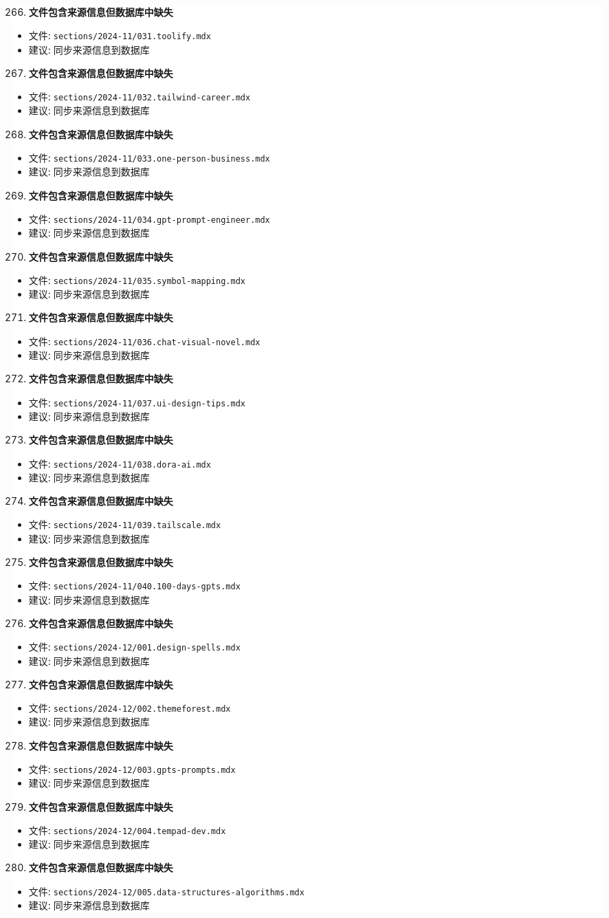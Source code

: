 266. **文件包含来源信息但数据库中缺失**
   - 文件: `sections/2024-11/031.toolify.mdx`
   - 建议: 同步来源信息到数据库

267. **文件包含来源信息但数据库中缺失**
   - 文件: `sections/2024-11/032.tailwind-career.mdx`
   - 建议: 同步来源信息到数据库

268. **文件包含来源信息但数据库中缺失**
   - 文件: `sections/2024-11/033.one-person-business.mdx`
   - 建议: 同步来源信息到数据库

269. **文件包含来源信息但数据库中缺失**
   - 文件: `sections/2024-11/034.gpt-prompt-engineer.mdx`
   - 建议: 同步来源信息到数据库

270. **文件包含来源信息但数据库中缺失**
   - 文件: `sections/2024-11/035.symbol-mapping.mdx`
   - 建议: 同步来源信息到数据库

271. **文件包含来源信息但数据库中缺失**
   - 文件: `sections/2024-11/036.chat-visual-novel.mdx`
   - 建议: 同步来源信息到数据库

272. **文件包含来源信息但数据库中缺失**
   - 文件: `sections/2024-11/037.ui-design-tips.mdx`
   - 建议: 同步来源信息到数据库

273. **文件包含来源信息但数据库中缺失**
   - 文件: `sections/2024-11/038.dora-ai.mdx`
   - 建议: 同步来源信息到数据库

274. **文件包含来源信息但数据库中缺失**
   - 文件: `sections/2024-11/039.tailscale.mdx`
   - 建议: 同步来源信息到数据库

275. **文件包含来源信息但数据库中缺失**
   - 文件: `sections/2024-11/040.100-days-gpts.mdx`
   - 建议: 同步来源信息到数据库

276. **文件包含来源信息但数据库中缺失**
   - 文件: `sections/2024-12/001.design-spells.mdx`
   - 建议: 同步来源信息到数据库

277. **文件包含来源信息但数据库中缺失**
   - 文件: `sections/2024-12/002.themeforest.mdx`
   - 建议: 同步来源信息到数据库

278. **文件包含来源信息但数据库中缺失**
   - 文件: `sections/2024-12/003.gpts-prompts.mdx`
   - 建议: 同步来源信息到数据库

279. **文件包含来源信息但数据库中缺失**
   - 文件: `sections/2024-12/004.tempad-dev.mdx`
   - 建议: 同步来源信息到数据库

280. **文件包含来源信息但数据库中缺失**
   - 文件: `sections/2024-12/005.data-structures-algorithms.mdx`
   - 建议: 同步来源信息到数据库
